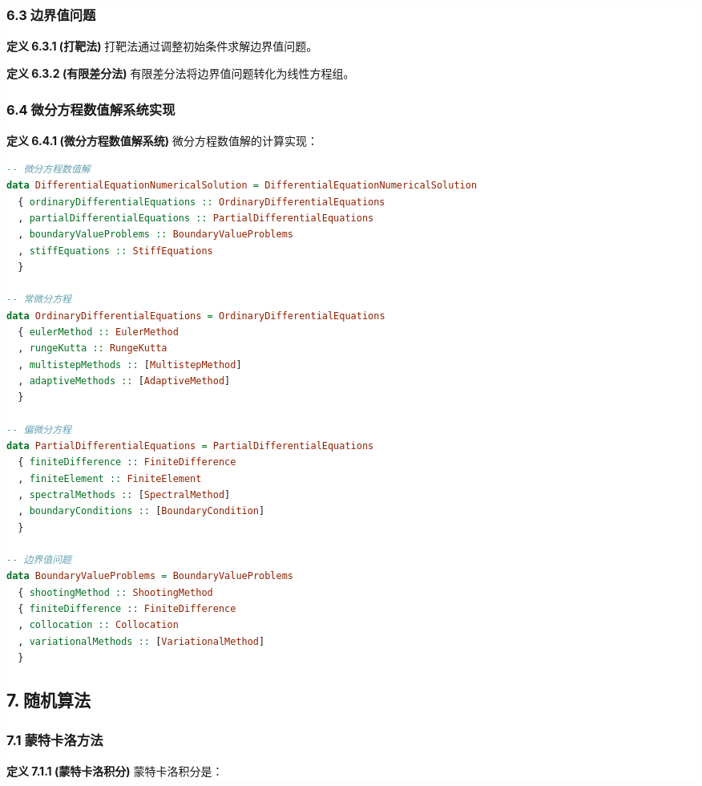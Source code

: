 ### 6.3 边界值问题

**定义 6.3.1 (打靶法)**
打靶法通过调整初始条件求解边界值问题。

**定义 6.3.2 (有限差分法)**
有限差分法将边界值问题转化为线性方程组。

### 6.4 微分方程数值解系统实现

**定义 6.4.1 (微分方程数值解系统)**
微分方程数值解的计算实现：

```haskell
-- 微分方程数值解
data DifferentialEquationNumericalSolution = DifferentialEquationNumericalSolution
  { ordinaryDifferentialEquations :: OrdinaryDifferentialEquations
  , partialDifferentialEquations :: PartialDifferentialEquations
  , boundaryValueProblems :: BoundaryValueProblems
  , stiffEquations :: StiffEquations
  }

-- 常微分方程
data OrdinaryDifferentialEquations = OrdinaryDifferentialEquations
  { eulerMethod :: EulerMethod
  , rungeKutta :: RungeKutta
  , multistepMethods :: [MultistepMethod]
  , adaptiveMethods :: [AdaptiveMethod]
  }

-- 偏微分方程
data PartialDifferentialEquations = PartialDifferentialEquations
  { finiteDifference :: FiniteDifference
  , finiteElement :: FiniteElement
  , spectralMethods :: [SpectralMethod]
  , boundaryConditions :: [BoundaryCondition]
  }

-- 边界值问题
data BoundaryValueProblems = BoundaryValueProblems
  { shootingMethod :: ShootingMethod
  { finiteDifference :: FiniteDifference
  , collocation :: Collocation
  , variationalMethods :: [VariationalMethod]
  }
```

## 7. 随机算法

### 7.1 蒙特卡洛方法

**定义 7.1.1 (蒙特卡洛积分)**
蒙特卡洛积分是：
